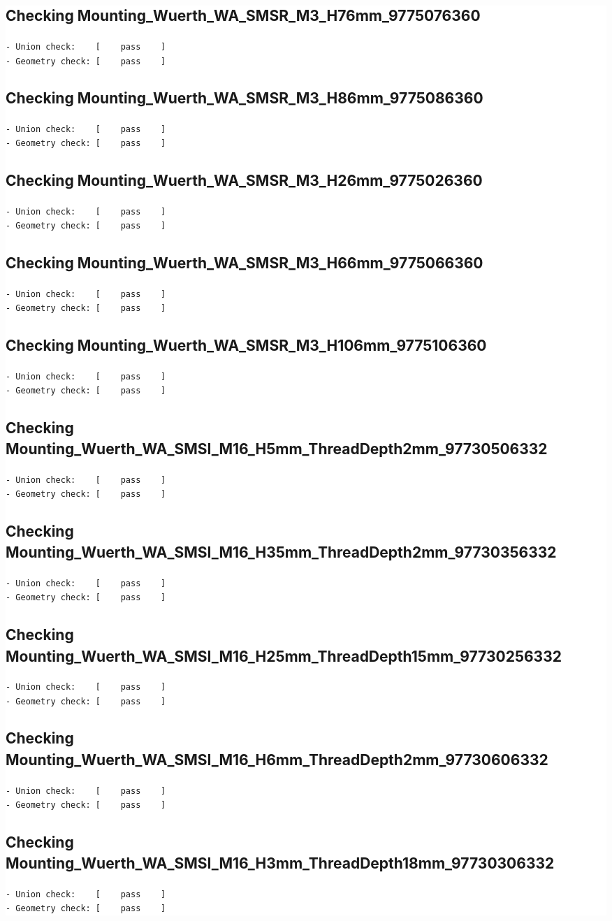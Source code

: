 ## Checking Mounting_Wuerth_WA_SMSR_M3_H76mm_9775076360
	- Union check:    [    pass    ]
	- Geometry check: [    pass    ]

## Checking Mounting_Wuerth_WA_SMSR_M3_H86mm_9775086360
	- Union check:    [    pass    ]
	- Geometry check: [    pass    ]

## Checking Mounting_Wuerth_WA_SMSR_M3_H26mm_9775026360
	- Union check:    [    pass    ]
	- Geometry check: [    pass    ]

## Checking Mounting_Wuerth_WA_SMSR_M3_H66mm_9775066360
	- Union check:    [    pass    ]
	- Geometry check: [    pass    ]

## Checking Mounting_Wuerth_WA_SMSR_M3_H106mm_9775106360
	- Union check:    [    pass    ]
	- Geometry check: [    pass    ]

## Checking Mounting_Wuerth_WA_SMSI_M16_H5mm_ThreadDepth2mm_97730506332
	- Union check:    [    pass    ]
	- Geometry check: [    pass    ]

## Checking Mounting_Wuerth_WA_SMSI_M16_H35mm_ThreadDepth2mm_97730356332
	- Union check:    [    pass    ]
	- Geometry check: [    pass    ]

## Checking Mounting_Wuerth_WA_SMSI_M16_H25mm_ThreadDepth15mm_97730256332
	- Union check:    [    pass    ]
	- Geometry check: [    pass    ]

## Checking Mounting_Wuerth_WA_SMSI_M16_H6mm_ThreadDepth2mm_97730606332
	- Union check:    [    pass    ]
	- Geometry check: [    pass    ]

## Checking Mounting_Wuerth_WA_SMSI_M16_H3mm_ThreadDepth18mm_97730306332
	- Union check:    [    pass    ]
	- Geometry check: [    pass    ]

